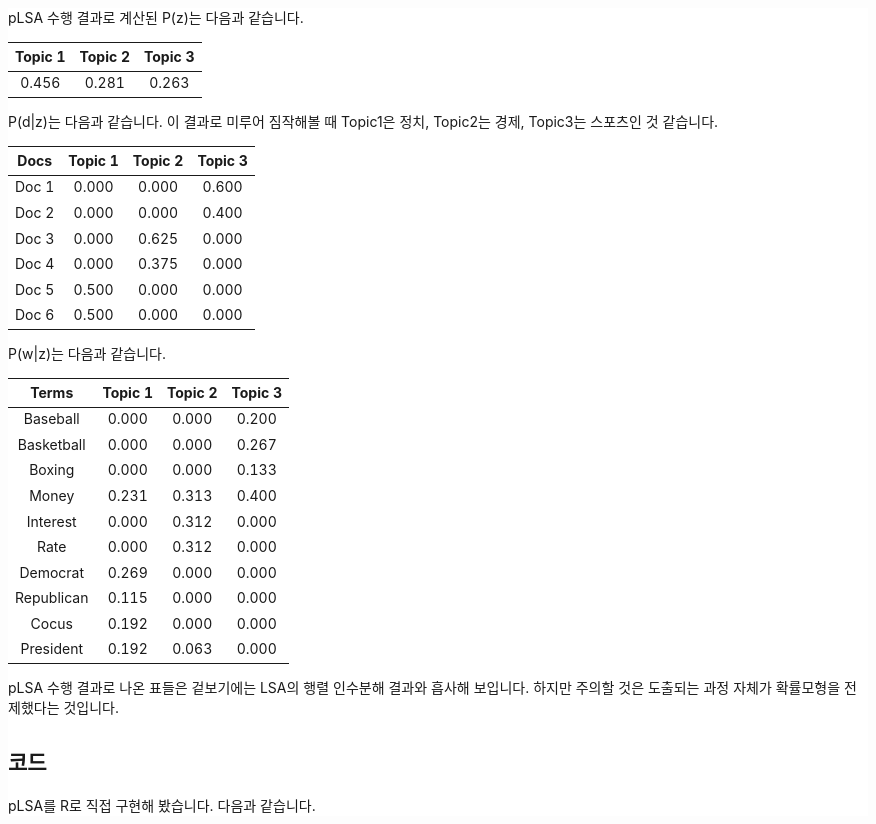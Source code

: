pLSA 수행 결과로 계산된 P(z)는 다음과 같습니다.

| Topic 1 | Topic 2 | Topic 3 |
| :-----: | :-----: | :-----: |
|  0.456  |  0.281  |  0.263  |

P(d\|z)는 다음과 같습니다. 이 결과로 미루어 짐작해볼 때 Topic1은 정치, Topic2는 경제, Topic3는 스포츠인 것 같습니다.

| Docs  | Topic 1 | Topic 2 | Topic 3 |
| :---: | :-----: | :-----: | :-----: |
| Doc 1 |  0.000  |  0.000  |  0.600  |
| Doc 2 |  0.000  |  0.000  |  0.400  |
| Doc 3 |  0.000  |  0.625  |  0.000  |
| Doc 4 |  0.000  |  0.375  |  0.000  |
| Doc 5 |  0.500  |  0.000  |  0.000  |
| Doc 6 |  0.500  |  0.000  |  0.000  |

P(w\|z)는 다음과 같습니다.

|   Terms    | Topic 1 | Topic 2 | Topic 3 |
| :--------: | :-----: | :-----: | :-----: |
|  Baseball  |  0.000  |  0.000  |  0.200  |
| Basketball |  0.000  |  0.000  |  0.267  |
|   Boxing   |  0.000  |  0.000  |  0.133  |
|   Money    |  0.231  |  0.313  |  0.400  |
|  Interest  |  0.000  |  0.312  |  0.000  |
|    Rate    |  0.000  |  0.312  |  0.000  |
|  Democrat  |  0.269  |  0.000  |  0.000  |
| Republican |  0.115  |  0.000  |  0.000  |
|   Cocus    |  0.192  |  0.000  |  0.000  |
| President  |  0.192  |  0.063  |  0.000  |

pLSA 수행 결과로 나온 표들은 겉보기에는 LSA의 행렬 인수분해 결과와 흡사해 보입니다. 하지만 주의할 것은 도출되는 과정 자체가 확률모형을 전제했다는 것입니다.



## 코드

pLSA를 R로 직접 구현해 봤습니다. 다음과 같습니다.

<script src="https://gist.github.com/ratsgo/c25deb6d79f3ab8b0b050af751fbbdb8.js"></script>